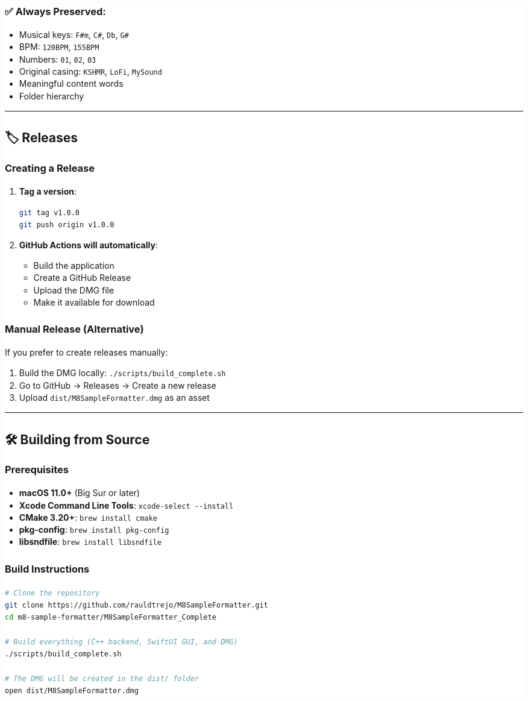 ### ✅ Always Preserved:

- Musical keys: `F#m`, `C#`, `Db`, `G#`
- BPM: `120BPM`, `155BPM`
- Numbers: `01`, `02`, `03`
- Original casing: `KSHMR`, `LoFi`, `MySound`
- Meaningful content words
- Folder hierarchy

---

## 🏷️ Releases

### Creating a Release

1. **Tag a version**:
   ```bash
   git tag v1.0.0
   git push origin v1.0.0
   ```

2. **GitHub Actions will automatically**:
   - Build the application
   - Create a GitHub Release
   - Upload the DMG file
   - Make it available for download

### Manual Release (Alternative)

If you prefer to create releases manually:

1. Build the DMG locally: `./scripts/build_complete.sh`
2. Go to GitHub → Releases → Create a new release
3. Upload `dist/M8SampleFormatter.dmg` as an asset

---

## 🛠️ Building from Source

### Prerequisites

- **macOS 11.0+** (Big Sur or later)
- **Xcode Command Line Tools**: `xcode-select --install`
- **CMake 3.20+**: `brew install cmake`
- **pkg-config**: `brew install pkg-config`
- **libsndfile**: `brew install libsndfile`

### Build Instructions

```bash
# Clone the repository
git clone https://github.com/rauldtrejo/M8SampleFormatter.git
cd m8-sample-formatter/M8SampleFormatter_Complete

# Build everything (C++ backend, SwiftUI GUI, and DMG)
./scripts/build_complete.sh

# The DMG will be created in the dist/ folder
open dist/M8SampleFormatter.dmg
```
